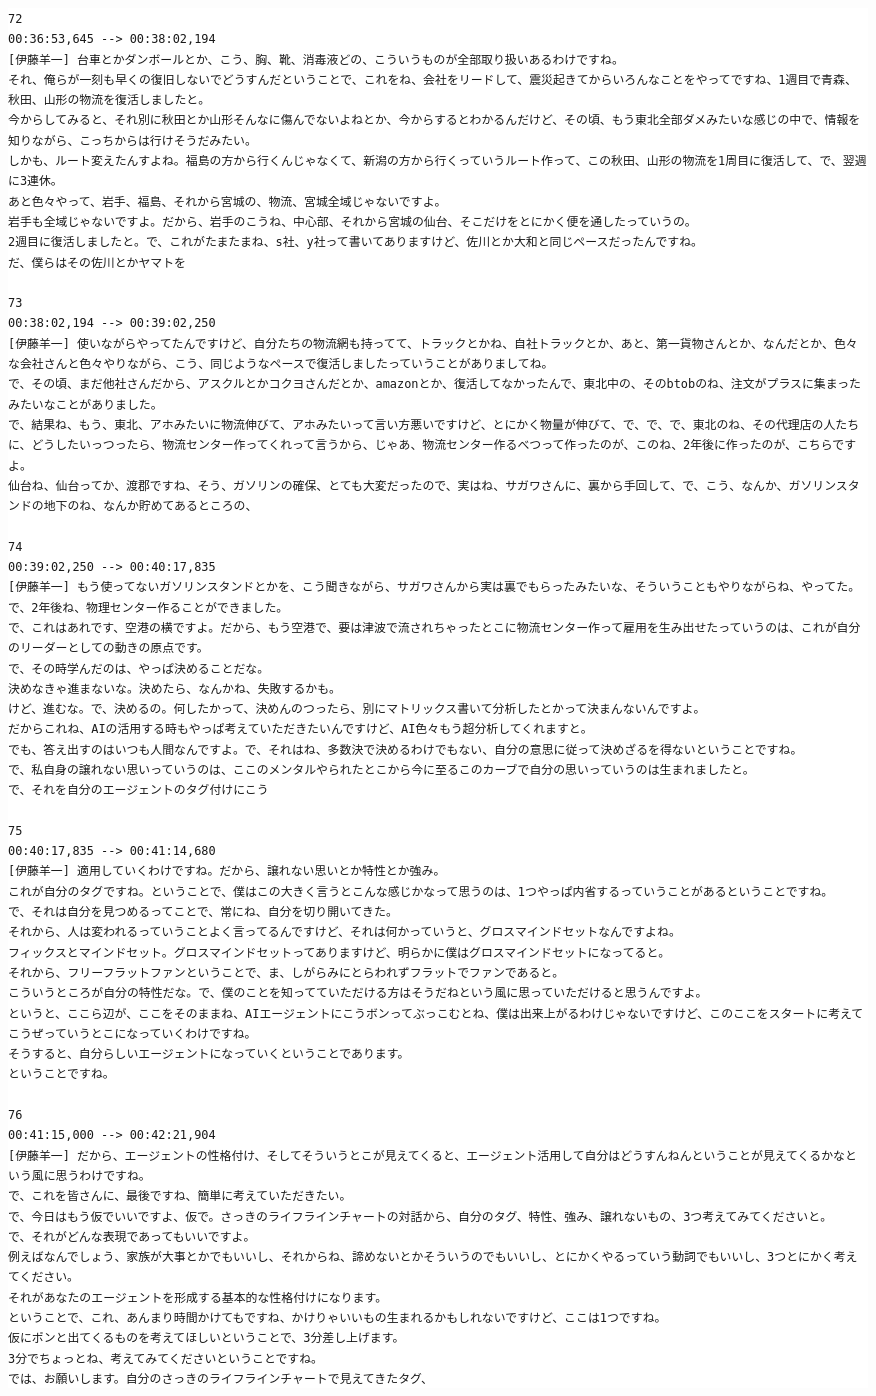     72
    00:36:53,645 --> 00:38:02,194
    [伊藤羊一] 台車とかダンボールとか、こう、胸、靴、消毒液どの、こういうものが全部取り扱いあるわけですね。
    それ、俺らが一刻も早くの復旧しないでどうすんだということで、これをね、会社をリードして、震災起きてからいろんなことをやってですね、1週目で青森、秋田、山形の物流を復活しましたと。
    今からしてみると、それ別に秋田とか山形そんなに傷んでないよねとか、今からするとわかるんだけど、その頃、もう東北全部ダメみたいな感じの中で、情報を知りながら、こっちからは行けそうだみたい。
    しかも、ルート変えたんすよね。福島の方から行くんじゃなくて、新潟の方から行くっていうルート作って、この秋田、山形の物流を1周目に復活して、で、翌週に3連休。
    あと色々やって、岩手、福島、それから宮城の、物流、宮城全域じゃないですよ。
    岩手も全域じゃないですよ。だから、岩手のこうね、中心部、それから宮城の仙台、そこだけをとにかく便を通したっていうの。
    2週目に復活しましたと。で、これがたまたまね、s社、y社って書いてありますけど、佐川とか大和と同じペースだったんですね。
    だ、僕らはその佐川とかヤマトを
    
    73
    00:38:02,194 --> 00:39:02,250
    [伊藤羊一] 使いながらやってたんですけど、自分たちの物流網も持ってて、トラックとかね、自社トラックとか、あと、第一貨物さんとか、なんだとか、色々な会社さんと色々やりながら、こう、同じようなペースで復活しましたっていうことがありましてね。
    で、その頃、まだ他社さんだから、アスクルとかコクヨさんだとか、amazonとか、復活してなかったんで、東北中の、そのbtobのね、注文がプラスに集まったみたいなことがありました。
    で、結果ね、もう、東北、アホみたいに物流伸びて、アホみたいって言い方悪いですけど、とにかく物量が伸びて、で、で、で、東北のね、その代理店の人たちに、どうしたいっつったら、物流センター作ってくれって言うから、じゃあ、物流センター作るべつって作ったのが、このね、2年後に作ったのが、こちらですよ。
    仙台ね、仙台ってか、渡郡ですね、そう、ガソリンの確保、とても大変だったので、実はね、サガワさんに、裏から手回して、で、こう、なんか、ガソリンスタンドの地下のね、なんか貯めてあるところの、
    
    74
    00:39:02,250 --> 00:40:17,835
    [伊藤羊一] もう使ってないガソリンスタンドとかを、こう聞きながら、サガワさんから実は裏でもらったみたいな、そういうこともやりながらね、やってた。
    で、2年後ね、物理センター作ることができました。
    で、これはあれです、空港の横ですよ。だから、もう空港で、要は津波で流されちゃったとこに物流センター作って雇用を生み出せたっていうのは、これが自分のリーダーとしての動きの原点です。
    で、その時学んだのは、やっぱ決めることだな。
    決めなきゃ進まないな。決めたら、なんかね、失敗するかも。
    けど、進むな。で、決めるの。何したかって、決めんのつったら、別にマトリックス書いて分析したとかって決まんないんですよ。
    だからこれね、AIの活用する時もやっぱ考えていただきたいんですけど、AI色々もう超分析してくれますと。
    でも、答え出すのはいつも人間なんですよ。で、それはね、多数決で決めるわけでもない、自分の意思に従って決めざるを得ないということですね。
    で、私自身の譲れない思いっていうのは、ここのメンタルやられたとこから今に至るこのカーブで自分の思いっていうのは生まれましたと。
    で、それを自分のエージェントのタグ付けにこう
    
    75
    00:40:17,835 --> 00:41:14,680
    [伊藤羊一] 適用していくわけですね。だから、譲れない思いとか特性とか強み。
    これが自分のタグですね。ということで、僕はこの大きく言うとこんな感じかなって思うのは、1つやっぱ内省するっていうことがあるということですね。
    で、それは自分を見つめるってことで、常にね、自分を切り開いてきた。
    それから、人は変われるっていうことよく言ってるんですけど、それは何かっていうと、グロスマインドセットなんですよね。
    フィックスとマインドセット。グロスマインドセットってありますけど、明らかに僕はグロスマインドセットになってると。
    それから、フリーフラットファンということで、ま、しがらみにとらわれずフラットでファンであると。
    こういうところが自分の特性だな。で、僕のことを知ってていただける方はそうだねという風に思っていただけると思うんですよ。
    というと、ここら辺が、ここをそのままね、AIエージェントにこうボンってぶっこむとね、僕は出来上がるわけじゃないですけど、このここをスタートに考えてこうぜっていうとこになっていくわけですね。
    そうすると、自分らしいエージェントになっていくということであります。
    ということですね。
    
    76
    00:41:15,000 --> 00:42:21,904
    [伊藤羊一] だから、エージェントの性格付け、そしてそういうとこが見えてくると、エージェント活用して自分はどうすんねんということが見えてくるかなという風に思うわけですね。
    で、これを皆さんに、最後ですね、簡単に考えていただきたい。
    で、今日はもう仮でいいですよ、仮で。さっきのライフラインチャートの対話から、自分のタグ、特性、強み、譲れないもの、3つ考えてみてくださいと。
    で、それがどんな表現であってもいいですよ。
    例えばなんでしょう、家族が大事とかでもいいし、それからね、諦めないとかそういうのでもいいし、とにかくやるっていう動詞でもいいし、3つとにかく考えてください。
    それがあなたのエージェントを形成する基本的な性格付けになります。
    ということで、これ、あんまり時間かけてもですね、かけりゃいいもの生まれるかもしれないですけど、ここは1つですね。
    仮にポンと出てくるものを考えてほしいということで、3分差し上げます。
    3分でちょっとね、考えてみてくださいということですね。
    では、お願いします。自分のさっきのライフラインチャートで見えてきたタグ、
    